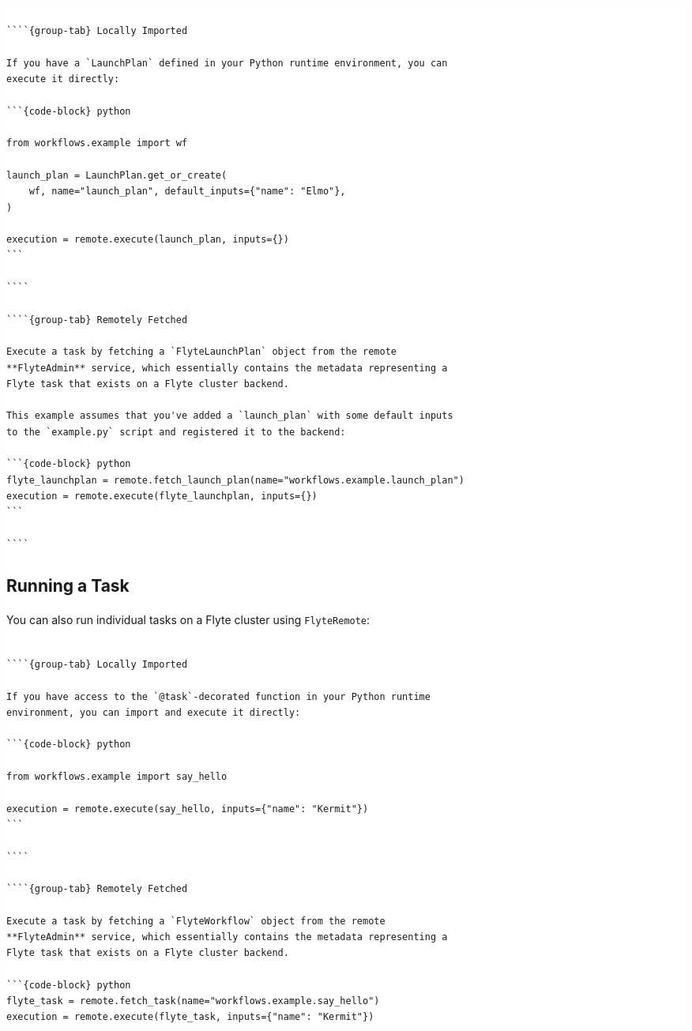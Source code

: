 `````{tabs}

````{group-tab} Locally Imported

If you have a `LaunchPlan` defined in your Python runtime environment, you can
execute it directly:

```{code-block} python

from workflows.example import wf

launch_plan = LaunchPlan.get_or_create(
    wf, name="launch_plan", default_inputs={"name": "Elmo"},
)

execution = remote.execute(launch_plan, inputs={})
```

````

````{group-tab} Remotely Fetched

Execute a task by fetching a `FlyteLaunchPlan` object from the remote
**FlyteAdmin** service, which essentially contains the metadata representing a
Flyte task that exists on a Flyte cluster backend.

This example assumes that you've added a `launch_plan` with some default inputs
to the `example.py` script and registered it to the backend:

```{code-block} python
flyte_launchplan = remote.fetch_launch_plan(name="workflows.example.launch_plan")
execution = remote.execute(flyte_launchplan, inputs={})
```

````

`````

## Running a Task

You can also run individual tasks on a Flyte cluster using `FlyteRemote`:

`````{tabs}

````{group-tab} Locally Imported

If you have access to the `@task`-decorated function in your Python runtime
environment, you can import and execute it directly:

```{code-block} python

from workflows.example import say_hello

execution = remote.execute(say_hello, inputs={"name": "Kermit"})
```

````

````{group-tab} Remotely Fetched

Execute a task by fetching a `FlyteWorkflow` object from the remote
**FlyteAdmin** service, which essentially contains the metadata representing a
Flyte task that exists on a Flyte cluster backend.

```{code-block} python
flyte_task = remote.fetch_task(name="workflows.example.say_hello")
execution = remote.execute(flyte_task, inputs={"name": "Kermit"})
`````